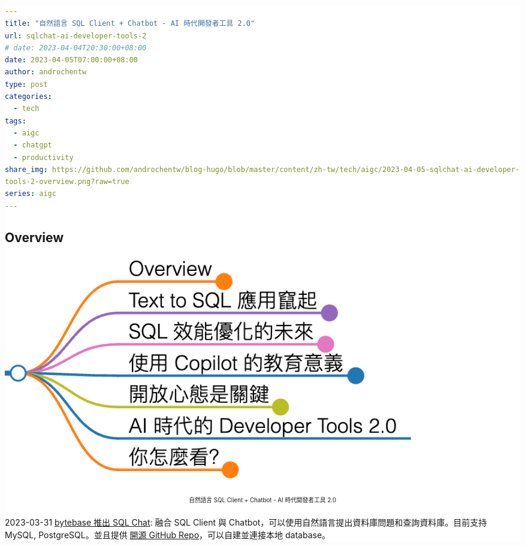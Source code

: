 ```yaml
---
title: "自然語言 SQL Client + Chatbot - AI 時代開發者工具 2.0"
url: sqlchat-ai-developer-tools-2
# date: 2023-04-04T20:30:00+08:00
date: 2023-04-05T07:00:00+08:00
author: androchentw
type: post
categories:
  - tech
tags: 
  - aigc
  - chatgpt
  - productivity
share_img: https://github.com/androchentw/blog-hugo/blob/master/content/zh-tw/tech/aigc/2023-04-05-sqlchat-ai-developer-tools-2-overview.png?raw=true
series: aigc
---
```


## Overview

<img style="width:80%;" src="https://github.com/androchentw/blog-hugo/blob/master/content/zh-tw/tech/aigc/2023-04-05-sqlchat-ai-developer-tools-2-overview.png?raw=true">
<p align="center"><sub><sup>
  自然語言 SQL Client + Chatbot - AI 時代開發者工具 2.0
</sup></sub></p>

2023-03-31 [bytebase 推出 SQL Chat](https://www.bytebase.com/blog/sql-chat): 融合 SQL Client 與 Chatbot，可以使用自然語言提出資料庫問題和查詢資料庫。目前支持 MySQL, PostgreSQL。並且提供 [開源 GitHub Repo](https://github.com/sqlchat/sqlchat)，可以自建並連接本地 database。
